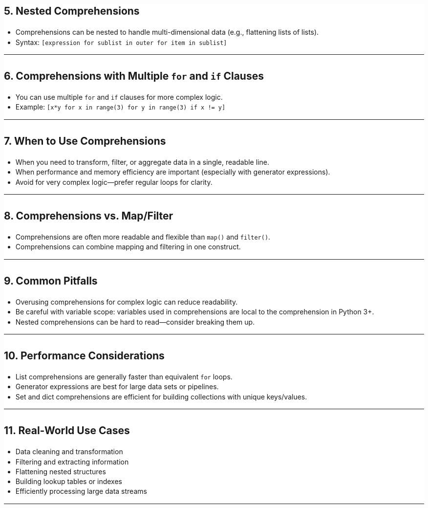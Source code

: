
## 5. Nested Comprehensions

- Comprehensions can be nested to handle multi-dimensional data (e.g., flattening lists of lists).
- Syntax: `[expression for sublist in outer for item in sublist]`

---

## 6. Comprehensions with Multiple `for` and `if` Clauses

- You can use multiple `for` and `if` clauses for more complex logic.
- Example: `[x*y for x in range(3) for y in range(3) if x != y]`

---

## 7. When to Use Comprehensions

- When you need to transform, filter, or aggregate data in a single, readable line.
- When performance and memory efficiency are important (especially with generator expressions).
- Avoid for very complex logic—prefer regular loops for clarity.

---

## 8. Comprehensions vs. Map/Filter

- Comprehensions are often more readable and flexible than `map()` and `filter()`.
- Comprehensions can combine mapping and filtering in one construct.

---

## 9. Common Pitfalls

- Overusing comprehensions for complex logic can reduce readability.
- Be careful with variable scope: variables used in comprehensions are local to the comprehension in Python 3+.
- Nested comprehensions can be hard to read—consider breaking them up.

---

## 10. Performance Considerations

- List comprehensions are generally faster than equivalent `for` loops.
- Generator expressions are best for large data sets or pipelines.
- Set and dict comprehensions are efficient for building collections with unique keys/values.

---

## 11. Real-World Use Cases

- Data cleaning and transformation
- Filtering and extracting information
- Flattening nested structures
- Building lookup tables or indexes
- Efficiently processing large data streams

---